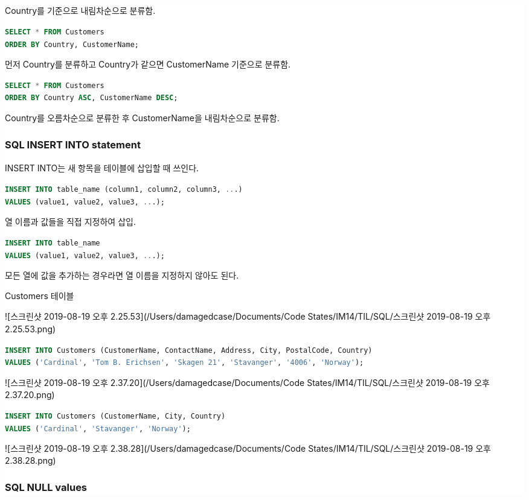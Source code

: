 Country를 기준으로 내림차순으로 분류함.

```sql
SELECT * FROM Customers
ORDER BY Country, CustomerName;
```

먼저 Country를 분류하고 Country가 같으면 CustomerName 기준으로 분류함.

```sql
SELECT * FROM Customers
ORDER BY Country ASC, CustomerName DESC;
```

Country를 오름차순으로 분류한 후 CustomerName을 내림차순으로 분류함.



### SQL INSERT INTO statement

INSERT INTO는 새 항목을 테이블에 삽입할 때 쓰인다.

```sql
INSERT INTO table_name (column1, column2, column3, ...)
VALUES (value1, value2, value3, ...);
```

열 이름과 값들을 직접 지정하여 삽입.

```sql
INSERT INTO table_name
VALUES (value1, value2, value3, ...);
```

모든 열에 값을 추가하는 경우라면 열 이름을 지정하지 않아도 된다.



Customers 테이블

![스크린샷 2019-08-19 오후 2.25.53](/Users/damagedcase/Documents/Code States/IM14/TIL/SQL/스크린샷 2019-08-19 오후 2.25.53.png)

```sql
INSERT INTO Customers (CustomerName, ContactName, Address, City, PostalCode, Country)
VALUES ('Cardinal', 'Tom B. Erichsen', 'Skagen 21', 'Stavanger', '4006', 'Norway');
```

![스크린샷 2019-08-19 오후 2.37.20](/Users/damagedcase/Documents/Code States/IM14/TIL/SQL/스크린샷 2019-08-19 오후 2.37.20.png)



```sql
INSERT INTO Customers (CustomerName, City, Country)
VALUES ('Cardinal', 'Stavanger', 'Norway');
```

![스크린샷 2019-08-19 오후 2.38.28](/Users/damagedcase/Documents/Code States/IM14/TIL/SQL/스크린샷 2019-08-19 오후 2.38.28.png)



### SQL NULL values

